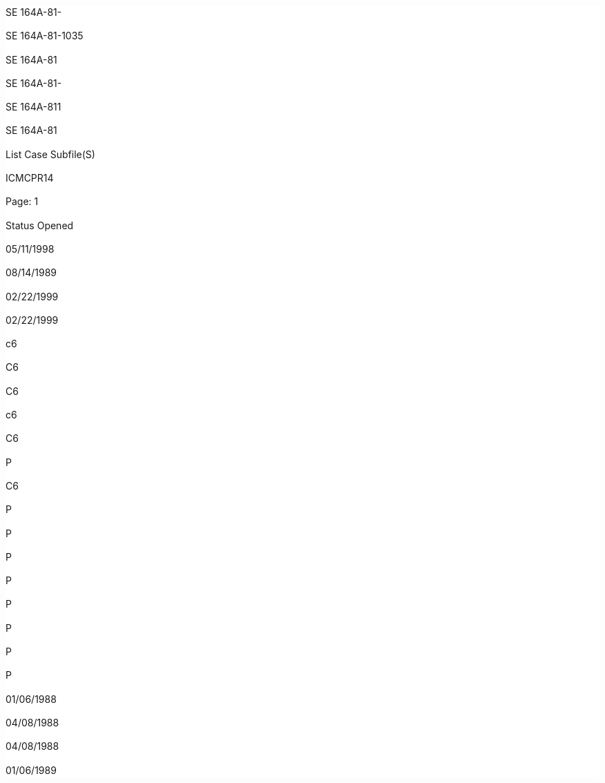 SE 164A-81-

SE 164A-81-1035

SE 164A-81

SE 164A-81-

SE 164A-811

SE 164A-81

List Case Subfile(S)

ICMCPR14

Page: 1

Status Opened

05/11/1998

08/14/1989

02/22/1999

02/22/1999

c6

C6

C6

c6

C6

P

C6

P

P

P

P

P

P

P

P

01/06/1988

04/08/1988

04/08/1988

01/06/1989
